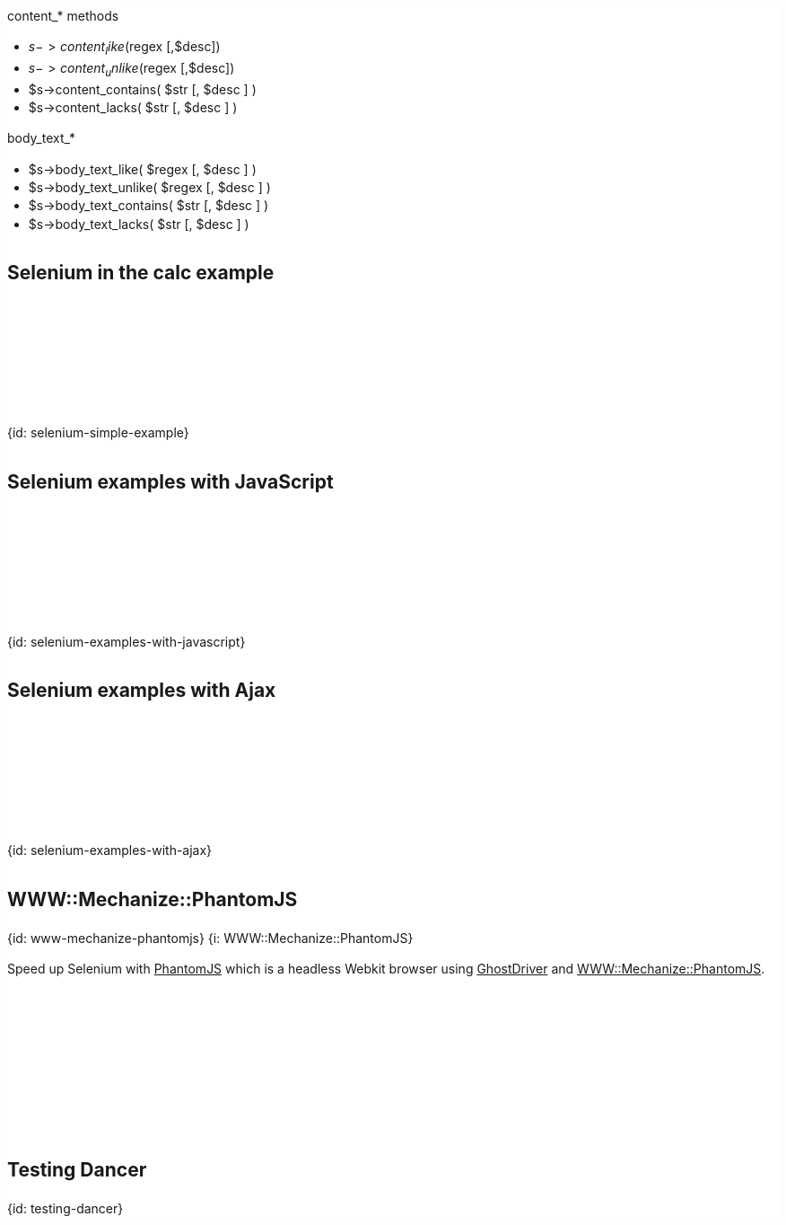 

content_* methods


* $s->content_like($regex [,$desc])
* $s->content_unlike($regex [,$desc])
* $s->content_contains( $str [, $desc ] )
* $s->content_lacks( $str [, $desc ] )



body_text_*


* $s->body_text_like( $regex [, $desc ] )
* $s->body_text_unlike( $regex [, $desc ] )
* $s->body_text_contains( $str [, $desc ] )
* $s->body_text_lacks( $str [, $desc ] )




## Selenium in the calc example
{id: selenium-simple-example}
![](examples/www/selenium_calc.t)


## Selenium examples with JavaScript
{id: selenium-examples-with-javascript}
![](examples/www/selenium_server.t)


## Selenium examples with Ajax
{id: selenium-examples-with-ajax}
![](examples/www/selenium_ajax.t)


## WWW::Mechanize::PhantomJS
{id: www-mechanize-phantomjs}
{i: WWW::Mechanize::PhantomJS}


Speed up Selenium with [PhantomJS](http://phantomjs.org/) which is a headless Webkit browser
using [GhostDriver](https://github.com/detro/ghostdriver) and
[WWW::Mechanize::PhantomJS](https://metacpan.org/pod/WWW::Mechanize::PhantomJS).


![](examples/phantom/google.pl)
![](examples/phantom/localhost.pl)


## Testing Dancer
{id: testing-dancer}
